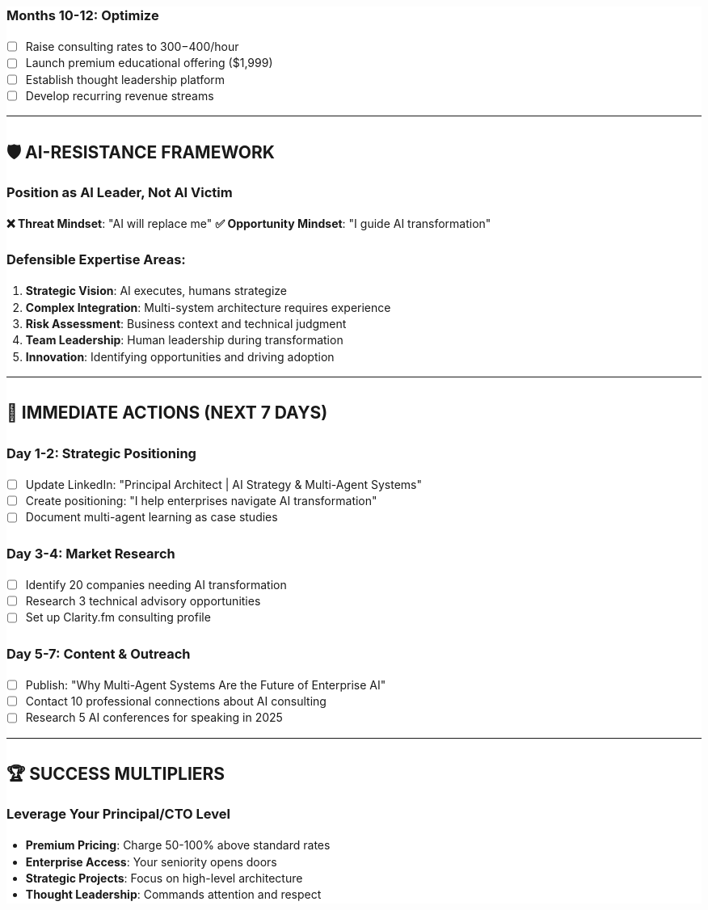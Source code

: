 ### **Months 10-12: Optimize**
- [ ] Raise consulting rates to $300-$400/hour
- [ ] Launch premium educational offering ($1,999)
- [ ] Establish thought leadership platform
- [ ] Develop recurring revenue streams

---

## 🛡️ AI-RESISTANCE FRAMEWORK

### **Position as AI Leader, Not AI Victim**

**❌ Threat Mindset**: "AI will replace me"
**✅ Opportunity Mindset**: "I guide AI transformation"

### **Defensible Expertise Areas**:
1. **Strategic Vision**: AI executes, humans strategize
2. **Complex Integration**: Multi-system architecture requires experience
3. **Risk Assessment**: Business context and technical judgment
4. **Team Leadership**: Human leadership during transformation
5. **Innovation**: Identifying opportunities and driving adoption

---

## 🚨 IMMEDIATE ACTIONS (NEXT 7 DAYS)

### **Day 1-2: Strategic Positioning**
- [ ] Update LinkedIn: "Principal Architect | AI Strategy & Multi-Agent Systems"
- [ ] Create positioning: "I help enterprises navigate AI transformation"
- [ ] Document multi-agent learning as case studies

### **Day 3-4: Market Research**
- [ ] Identify 20 companies needing AI transformation
- [ ] Research 3 technical advisory opportunities  
- [ ] Set up Clarity.fm consulting profile

### **Day 5-7: Content & Outreach**
- [ ] Publish: "Why Multi-Agent Systems Are the Future of Enterprise AI"
- [ ] Contact 10 professional connections about AI consulting
- [ ] Research 5 AI conferences for speaking in 2025

---

## 🏆 SUCCESS MULTIPLIERS

### **Leverage Your Principal/CTO Level**
- **Premium Pricing**: Charge 50-100% above standard rates
- **Enterprise Access**: Your seniority opens doors
- **Strategic Projects**: Focus on high-level architecture
- **Thought Leadership**: Commands attention and respect
